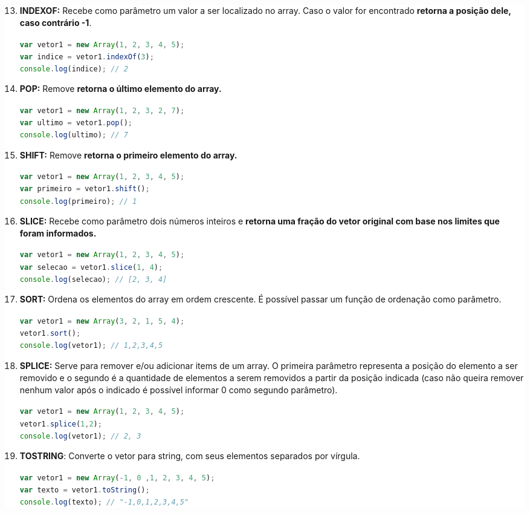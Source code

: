 
13. **INDEXOF:** Recebe como parâmetro um valor a ser localizado no array. Caso o valor for encontrado **retorna a posição dele, caso contrário -1**.

    ```javascript
    var vetor1 = new Array(1, 2, 3, 4, 5);
    var indice = vetor1.indexOf(3);
    console.log(indice); // 2
    ```

    

14. **POP:** Remove **retorna o último elemento do array.**

    ```javascript
    var vetor1 = new Array(1, 2, 3, 2, 7);
    var ultimo = vetor1.pop();
    console.log(ultimo); // 7
    ```

    

15. **SHIFT:** Remove **retorna o primeiro elemento do array.**

    ```javascript
    var vetor1 = new Array(1, 2, 3, 4, 5);
    var primeiro = vetor1.shift();
    console.log(primeiro); // 1
    ```



16. **SLICE:** Recebe como parâmetro dois números inteiros e **retorna uma fração do vetor original com base nos limites que foram informados.**

    ```javascript
    var vetor1 = new Array(1, 2, 3, 4, 5);
    var selecao = vetor1.slice(1, 4);
    console.log(selecao); // [2, 3, 4]
    ```

    

17. **SORT:** Ordena os elementos do array em ordem crescente. É possível passar um função de ordenação como parâmetro.

    ```javascript
    var vetor1 = new Array(3, 2, 1, 5, 4);
    vetor1.sort();
    console.log(vetor1); // 1,2,3,4,5
    ```



18. **SPLICE:** Serve para remover e/ou adicionar items de um array. O primeira parâmetro representa a posição do elemento a ser removido e o segundo é a quantidade de elementos a serem removidos a partir da posição indicada (caso não queira remover nenhum valor após o indicado é possível informar 0 como segundo parâmetro).

    ```javascript
    var vetor1 = new Array(1, 2, 3, 4, 5);
    vetor1.splice(1,2);
    console.log(vetor1); // 2, 3
    ```

    

19. **TOSTRING**: Converte o vetor para string, com seus elementos separados por vírgula.

    ```javascript
    var vetor1 = new Array(-1, 0 ,1, 2, 3, 4, 5);
    var texto = vetor1.toString();
    console.log(texto); // "-1,0,1,2,3,4,5"
    ```

    